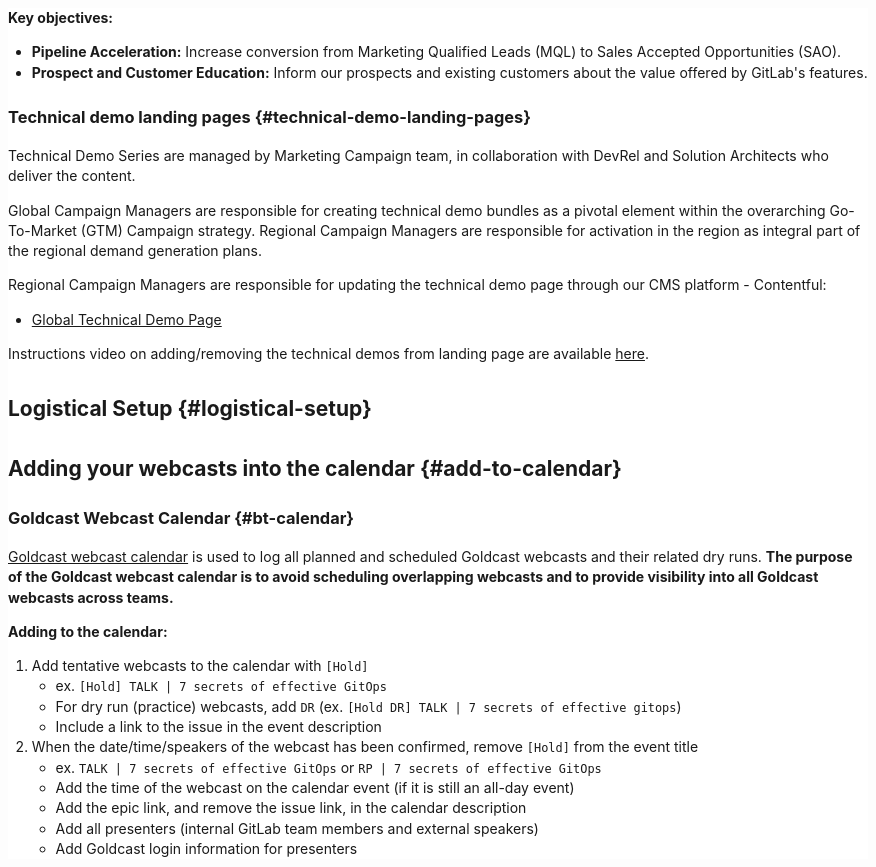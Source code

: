 **Key objectives:**

* **Pipeline Acceleration:** Increase conversion from Marketing Qualified Leads (MQL) to Sales Accepted Opportunities (SAO).
* **Prospect and Customer Education:** Inform our prospects and existing customers about the value offered by GitLab's features.

### Technical demo landing pages {#technical-demo-landing-pages}



Technical Demo Series are managed by Marketing Campaign team, in collaboration with DevRel and Solution Architects who deliver the content.

Global Campaign Managers are responsible for creating technical demo bundles as a pivotal element within the overarching Go-To-Market (GTM) Campaign strategy. Regional Campaign Managers are responsible for activation in the region as integral part of the regional demand generation plans.

Regional Campaign Managers are responsible for updating the technical demo page through our CMS platform - Contentful:

* [Global Technical Demo Page](https://about.gitlab.com/gitlab-technical-demo-series/)

Instructions video on adding/removing the technical demos from landing page are available [here](https://youtu.be/yhPGuyRkTno).

## Logistical Setup {#logistical-setup}



## Adding your webcasts into the calendar {#add-to-calendar}



### Goldcast Webcast Calendar {#bt-calendar}



[Goldcast webcast calendar](https://calendar.google.com/calendar/u/1?cid=Y19xdTVqMzRsZ2ZrcmlybmM5aGx1MWRkams0MEBncm91cC5jYWxlbmRhci5nb29nbGUuY29t) is used to log all planned and scheduled Goldcast webcasts and their related dry runs. **The purpose of the Goldcast webcast calendar is to avoid scheduling overlapping webcasts and to provide visibility into all Goldcast webcasts across teams.**

**Adding to the calendar:**

1. Add tentative webcasts to the calendar with `[Hold]`
   * ex. `[Hold] TALK | 7 secrets of effective GitOps`
   * For dry run (practice) webcasts, add `DR` (ex. `[Hold DR] TALK | 7 secrets of effective gitops`)
   * Include a link to the issue in the event description
1. When the date/time/speakers of the webcast has been confirmed, remove `[Hold]` from the event title
   * ex. `TALK | 7 secrets of effective GitOps` or `RP | 7 secrets of effective GitOps`
   * Add the time of the webcast on the calendar event (if it is still an all-day event)
   * Add the epic link, and remove the issue link, in the calendar description
   * Add all presenters (internal GitLab team members and external speakers)
   * Add Goldcast login information for presenters
